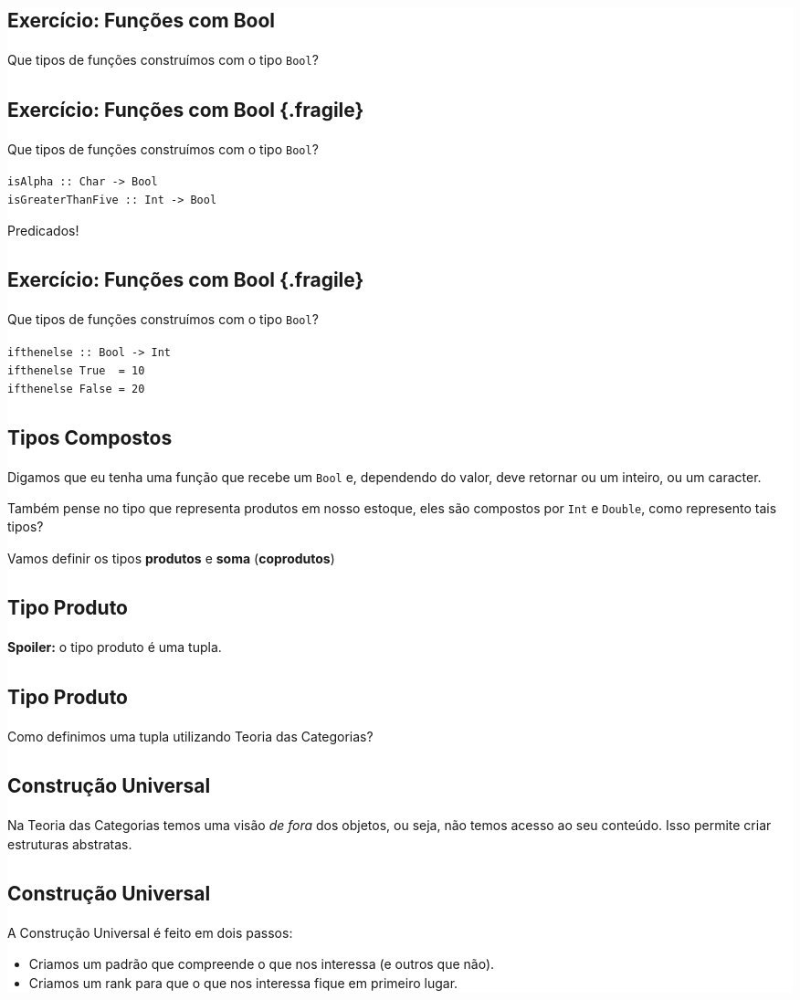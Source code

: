 ## Exercício: Funções com Bool

Que tipos de funções construímos com o tipo `Bool`?

## Exercício: Funções com Bool {.fragile}

Que tipos de funções construímos com o tipo `Bool`?

```{.haskell frame=lines framerule=2pt linenos=true}
isAlpha :: Char -> Bool
isGreaterThanFive :: Int -> Bool
```

Predicados!

## Exercício: Funções com Bool {.fragile}

Que tipos de funções construímos com o tipo `Bool`?

```{.haskell frame=lines framerule=2pt linenos=true}
ifthenelse :: Bool -> Int
ifthenelse True  = 10
ifthenelse False = 20
```

## Tipos Compostos

Digamos que eu tenha uma função que recebe um `Bool` e, dependendo do valor, deve retornar ou um inteiro, ou um caracter.

Também pense no tipo que representa produtos em nosso estoque, eles são compostos por `Int` e `Double`, como represento tais tipos?

Vamos definir os tipos **produtos** e **soma** (**coprodutos**)

## Tipo Produto

**Spoiler:** o tipo produto é uma tupla.

## Tipo Produto

Como definimos uma tupla utilizando Teoria das Categorias?

## Construção Universal

Na Teoria das Categorias temos uma visão *de fora* dos objetos, ou seja, não temos acesso ao seu conteúdo. Isso permite criar estruturas abstratas.

## Construção Universal

A Construção Universal é feito em dois passos:

- Criamos um padrão que compreende o que nos interessa (e outros que não).
- Criamos um rank para que o que nos interessa fique em primeiro lugar.
